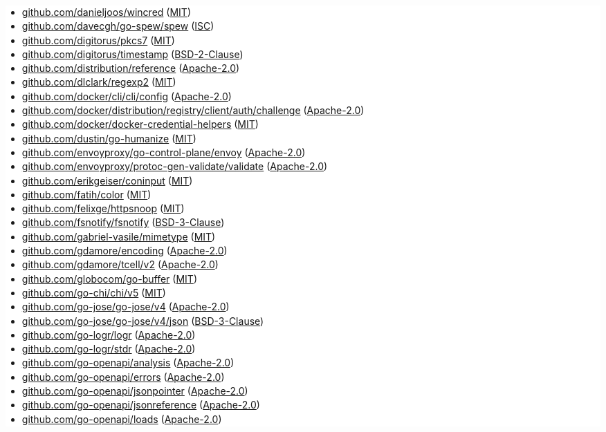 - [github.com/danieljoos/wincred](https://pkg.go.dev/github.com/danieljoos/wincred) ([MIT](https://github.com/danieljoos/wincred/blob/v1.2.2/LICENSE))
- [github.com/davecgh/go-spew/spew](https://pkg.go.dev/github.com/davecgh/go-spew/spew) ([ISC](https://github.com/davecgh/go-spew/blob/d8f796af33cc/LICENSE))
- [github.com/digitorus/pkcs7](https://pkg.go.dev/github.com/digitorus/pkcs7) ([MIT](https://github.com/digitorus/pkcs7/blob/3a137a874352/LICENSE))
- [github.com/digitorus/timestamp](https://pkg.go.dev/github.com/digitorus/timestamp) ([BSD-2-Clause](https://github.com/digitorus/timestamp/blob/c45532741eea/LICENSE))
- [github.com/distribution/reference](https://pkg.go.dev/github.com/distribution/reference) ([Apache-2.0](https://github.com/distribution/reference/blob/v0.6.0/LICENSE))
- [github.com/dlclark/regexp2](https://pkg.go.dev/github.com/dlclark/regexp2) ([MIT](https://github.com/dlclark/regexp2/blob/v1.11.5/LICENSE))
- [github.com/docker/cli/cli/config](https://pkg.go.dev/github.com/docker/cli/cli/config) ([Apache-2.0](https://github.com/docker/cli/blob/v28.3.0/LICENSE))
- [github.com/docker/distribution/registry/client/auth/challenge](https://pkg.go.dev/github.com/docker/distribution/registry/client/auth/challenge) ([Apache-2.0](https://github.com/docker/distribution/blob/v2.8.3/LICENSE))
- [github.com/docker/docker-credential-helpers](https://pkg.go.dev/github.com/docker/docker-credential-helpers) ([MIT](https://github.com/docker/docker-credential-helpers/blob/v0.9.3/LICENSE))
- [github.com/dustin/go-humanize](https://pkg.go.dev/github.com/dustin/go-humanize) ([MIT](https://github.com/dustin/go-humanize/blob/v1.0.1/LICENSE))
- [github.com/envoyproxy/go-control-plane/envoy](https://pkg.go.dev/github.com/envoyproxy/go-control-plane/envoy) ([Apache-2.0](https://github.com/envoyproxy/go-control-plane/blob/envoy/v1.32.4/envoy/LICENSE))
- [github.com/envoyproxy/protoc-gen-validate/validate](https://pkg.go.dev/github.com/envoyproxy/protoc-gen-validate/validate) ([Apache-2.0](https://github.com/envoyproxy/protoc-gen-validate/blob/v1.2.1/LICENSE))
- [github.com/erikgeiser/coninput](https://pkg.go.dev/github.com/erikgeiser/coninput) ([MIT](https://github.com/erikgeiser/coninput/blob/1c3628e74d0f/LICENSE))
- [github.com/fatih/color](https://pkg.go.dev/github.com/fatih/color) ([MIT](https://github.com/fatih/color/blob/v1.18.0/LICENSE.md))
- [github.com/felixge/httpsnoop](https://pkg.go.dev/github.com/felixge/httpsnoop) ([MIT](https://github.com/felixge/httpsnoop/blob/v1.0.4/LICENSE.txt))
- [github.com/fsnotify/fsnotify](https://pkg.go.dev/github.com/fsnotify/fsnotify) ([BSD-3-Clause](https://github.com/fsnotify/fsnotify/blob/v1.9.0/LICENSE))
- [github.com/gabriel-vasile/mimetype](https://pkg.go.dev/github.com/gabriel-vasile/mimetype) ([MIT](https://github.com/gabriel-vasile/mimetype/blob/v1.4.9/LICENSE))
- [github.com/gdamore/encoding](https://pkg.go.dev/github.com/gdamore/encoding) ([Apache-2.0](https://github.com/gdamore/encoding/blob/v1.0.1/LICENSE))
- [github.com/gdamore/tcell/v2](https://pkg.go.dev/github.com/gdamore/tcell/v2) ([Apache-2.0](https://github.com/gdamore/tcell/blob/v2.8.1/LICENSE))
- [github.com/globocom/go-buffer](https://pkg.go.dev/github.com/globocom/go-buffer) ([MIT](https://github.com/globocom/go-buffer/blob/v1.2.2/LICENSE))
- [github.com/go-chi/chi/v5](https://pkg.go.dev/github.com/go-chi/chi/v5) ([MIT](https://github.com/go-chi/chi/blob/v5.2.2/LICENSE))
- [github.com/go-jose/go-jose/v4](https://pkg.go.dev/github.com/go-jose/go-jose/v4) ([Apache-2.0](https://github.com/go-jose/go-jose/blob/v4.1.1/LICENSE))
- [github.com/go-jose/go-jose/v4/json](https://pkg.go.dev/github.com/go-jose/go-jose/v4/json) ([BSD-3-Clause](https://github.com/go-jose/go-jose/blob/v4.1.1/json/LICENSE))
- [github.com/go-logr/logr](https://pkg.go.dev/github.com/go-logr/logr) ([Apache-2.0](https://github.com/go-logr/logr/blob/v1.4.3/LICENSE))
- [github.com/go-logr/stdr](https://pkg.go.dev/github.com/go-logr/stdr) ([Apache-2.0](https://github.com/go-logr/stdr/blob/v1.2.2/LICENSE))
- [github.com/go-openapi/analysis](https://pkg.go.dev/github.com/go-openapi/analysis) ([Apache-2.0](https://github.com/go-openapi/analysis/blob/v0.23.0/LICENSE))
- [github.com/go-openapi/errors](https://pkg.go.dev/github.com/go-openapi/errors) ([Apache-2.0](https://github.com/go-openapi/errors/blob/v0.22.2/LICENSE))
- [github.com/go-openapi/jsonpointer](https://pkg.go.dev/github.com/go-openapi/jsonpointer) ([Apache-2.0](https://github.com/go-openapi/jsonpointer/blob/v0.21.1/LICENSE))
- [github.com/go-openapi/jsonreference](https://pkg.go.dev/github.com/go-openapi/jsonreference) ([Apache-2.0](https://github.com/go-openapi/jsonreference/blob/v0.21.0/LICENSE))
- [github.com/go-openapi/loads](https://pkg.go.dev/github.com/go-openapi/loads) ([Apache-2.0](https://github.com/go-openapi/loads/blob/v0.22.0/LICENSE))